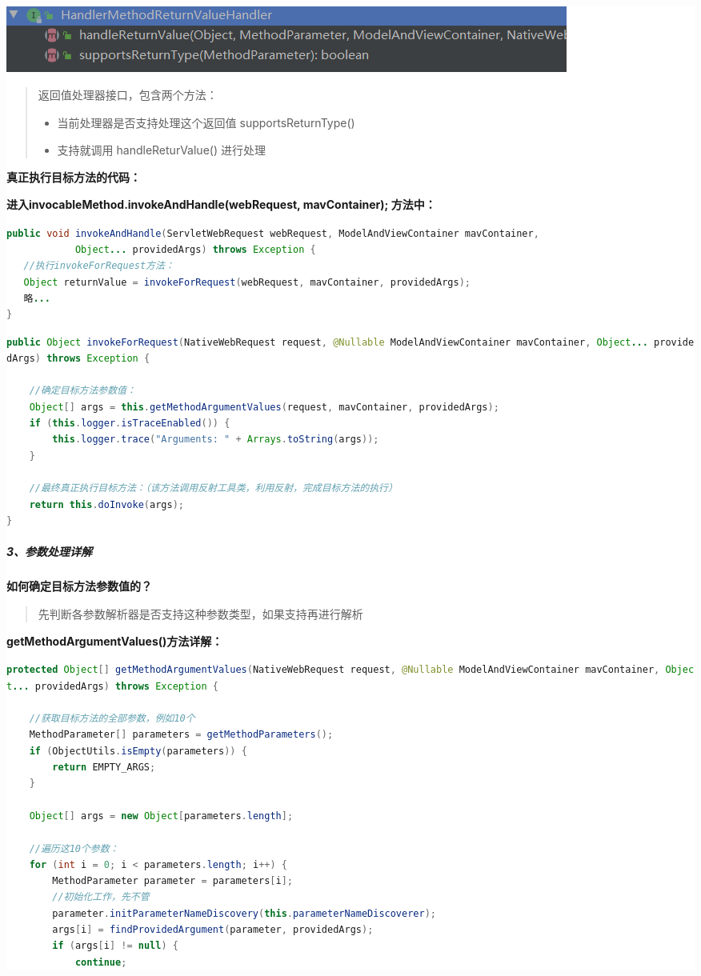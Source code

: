 ![image-20221001023342497](..\image\image-20221001023342497.png)

> 返回值处理器接口，包含两个方法：
>
> - 当前处理器是否支持处理这个返回值 supportsReturnType()
>
> - 支持就调用 handleReturValue() 进行处理

**真正执行目标方法的代码：**

**进入invocableMethod.invokeAndHandle(webRequest, mavContainer); 方法中：**

```java
public void invokeAndHandle(ServletWebRequest webRequest, ModelAndViewContainer mavContainer,
			Object... providedArgs) throws Exception {
   //执行invokeForRequest方法：
   Object returnValue = invokeForRequest(webRequest, mavContainer, providedArgs);
   略...
}
```

```java
public Object invokeForRequest(NativeWebRequest request, @Nullable ModelAndViewContainer mavContainer, Object... providedArgs) throws Exception {
    
    //确定目标方法参数值：
    Object[] args = this.getMethodArgumentValues(request, mavContainer, providedArgs);
    if (this.logger.isTraceEnabled()) {
        this.logger.trace("Arguments: " + Arrays.toString(args));
    }

    //最终真正执行目标方法：（该方法调用反射工具类，利用反射，完成目标方法的执行）
    return this.doInvoke(args);
}
```

##### 3、参数处理详解

**如何确定目标方法参数值的？**

> 先判断各参数解析器是否支持这种参数类型，如果支持再进行解析

**getMethodArgumentValues()方法详解：**

```java
protected Object[] getMethodArgumentValues(NativeWebRequest request, @Nullable ModelAndViewContainer mavContainer, Object... providedArgs) throws Exception {

    //获取目标方法的全部参数，例如10个
    MethodParameter[] parameters = getMethodParameters();
    if (ObjectUtils.isEmpty(parameters)) {
        return EMPTY_ARGS;
    }

    Object[] args = new Object[parameters.length];
    
    //遍历这10个参数：
    for (int i = 0; i < parameters.length; i++) {
        MethodParameter parameter = parameters[i];
        //初始化工作，先不管
        parameter.initParameterNameDiscovery(this.parameterNameDiscoverer);
        args[i] = findProvidedArgument(parameter, providedArgs);
        if (args[i] != null) {
            continue;
```